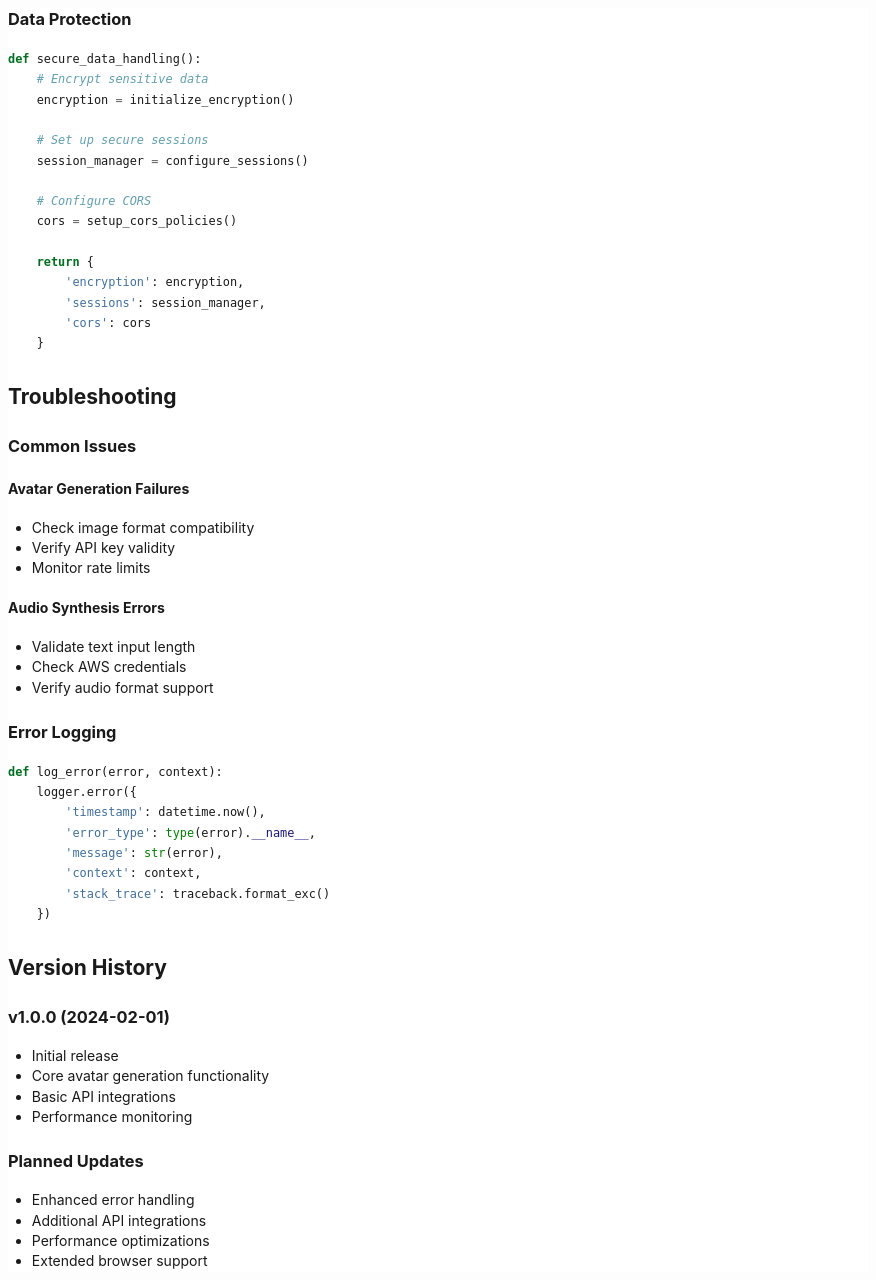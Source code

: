 ### Data Protection
```python
def secure_data_handling():
    # Encrypt sensitive data
    encryption = initialize_encryption()
    
    # Set up secure sessions
    session_manager = configure_sessions()
    
    # Configure CORS
    cors = setup_cors_policies()
    
    return {
        'encryption': encryption,
        'sessions': session_manager,
        'cors': cors
    }
```

## Troubleshooting

### Common Issues

#### Avatar Generation Failures
- Check image format compatibility
- Verify API key validity
- Monitor rate limits

#### Audio Synthesis Errors
- Validate text input length
- Check AWS credentials
- Verify audio format support

### Error Logging
```python
def log_error(error, context):
    logger.error({
        'timestamp': datetime.now(),
        'error_type': type(error).__name__,
        'message': str(error),
        'context': context,
        'stack_trace': traceback.format_exc()
    })
```

## Version History

### v1.0.0 (2024-02-01)
- Initial release
- Core avatar generation functionality
- Basic API integrations
- Performance monitoring

### Planned Updates
- Enhanced error handling
- Additional API integrations
- Performance optimizations
- Extended browser support
